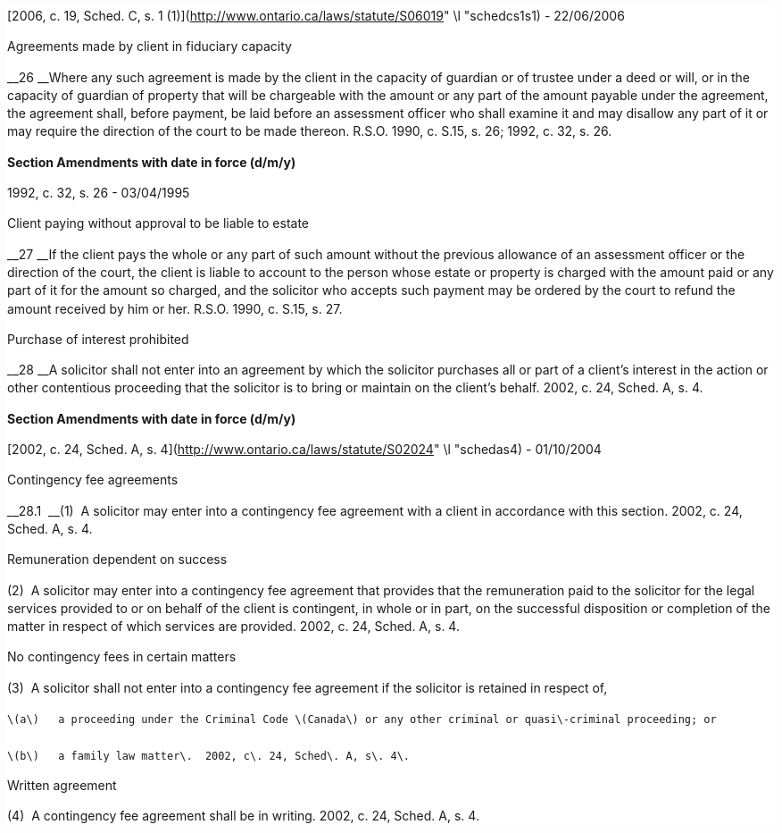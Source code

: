 [2006, c\. 19, Sched\. C, s\. 1 \(1\)](http://www.ontario.ca/laws/statute/S06019" \l "schedcs1s1) \- 22/06/2006

Agreements made by client in fiduciary capacity

<a id="BK29"></a>__26 __Where any such agreement is made by the client in the capacity of guardian or of trustee under a deed or will, or in the capacity of guardian of property that will be chargeable with the amount or any part of the amount payable under the agreement, the agreement shall, before payment, be laid before an assessment officer who shall examine it and may disallow any part of it or may require the direction of the court to be made thereon\.  R\.S\.O\. 1990, c\. S\.15, s\. 26; 1992, c\. 32, s\. 26\.

__Section Amendments with date in force \(d/m/y\)__

1992, c\. 32, s\. 26 \- 03/04/1995

Client paying without approval to be liable to estate

<a id="BK30"></a>__27 __If the client pays the whole or any part of such amount without the previous allowance of an assessment officer or the direction of the court, the client is liable to account to the person whose estate or property is charged with the amount paid or any part of it for the amount so charged, and the solicitor who accepts such payment may be ordered by the court to refund the amount received by him or her\.  R\.S\.O\. 1990, c\. S\.15, s\. 27\.

Purchase of interest prohibited

<a id="BK31"></a>__28 __A solicitor shall not enter into an agreement by which the solicitor purchases all or part of a client’s interest in the action or other contentious proceeding that the solicitor is to bring or maintain on the client’s behalf\.  2002, c\. 24, Sched\. A, s\. 4\.

__Section Amendments with date in force \(d/m/y\)__

[2002, c\. 24, Sched\. A, s\. 4](http://www.ontario.ca/laws/statute/S02024" \l "schedas4) \- 01/10/2004

Contingency fee agreements

<a id="BK32"></a>__28\.1  __\(1\)  A solicitor may enter into a contingency fee agreement with a client in accordance with this section\.  2002, c\. 24, Sched\. A, s\. 4\.

Remuneration dependent on success

\(2\)  A solicitor may enter into a contingency fee agreement that provides that the remuneration paid to the solicitor for the legal services provided to or on behalf of the client is contingent, in whole or in part, on the successful disposition or completion of the matter in respect of which services are provided\.  2002, c\. 24, Sched\. A, s\. 4\.

No contingency fees in certain matters

\(3\)  A solicitor shall not enter into a contingency fee agreement if the solicitor is retained in respect of,

	\(a\)	a proceeding under the Criminal Code \(Canada\) or any other criminal or quasi\-criminal proceeding; or

	\(b\)	a family law matter\.  2002, c\. 24, Sched\. A, s\. 4\.

Written agreement

\(4\)  A contingency fee agreement shall be in writing\.  2002, c\. 24, Sched\. A, s\. 4\.
